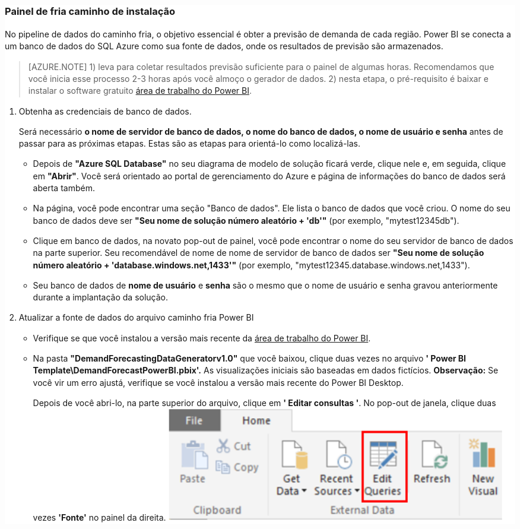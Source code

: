 ### <a name="setup-cold-path-dashboard"></a>Painel de fria caminho de instalação
No pipeline de dados do caminho fria, o objetivo essencial é obter a previsão de demanda de cada região. Power BI se conecta a um banco de dados do SQL Azure como sua fonte de dados, onde os resultados de previsão são armazenados.

> [AZURE.NOTE] 1) leva para coletar resultados previsão suficiente para o painel de algumas horas. Recomendamos que você inicia esse processo 2-3 horas após você almoço o gerador de dados. 2) nesta etapa, o pré-requisito é baixar e instalar o software gratuito [área de trabalho do Power BI](https://powerbi.microsoft.com/desktop).



1.  Obtenha as credenciais de banco de dados.

    Será necessário **o nome de servidor de banco de dados, o nome do banco de dados, o nome de usuário e senha** antes de passar para as próximas etapas. Estas são as etapas para orientá-lo como localizá-las.

    -   Depois de **"Azure SQL Database"** no seu diagrama de modelo de solução ficará verde, clique nele e, em seguida, clique em **"Abrir"**. Você será orientado ao portal de gerenciamento do Azure e página de informações do banco de dados será aberta também.

    -   Na página, você pode encontrar uma seção "Banco de dados". Ele lista o banco de dados que você criou. O nome do seu banco de dados deve ser **"Seu nome de solução número aleatório + 'db'"** (por exemplo, "mytest12345db").

    -   Clique em banco de dados, na novato pop-out de painel, você pode encontrar o nome do seu servidor de banco de dados na parte superior. Seu recomendável de nome de nome de servidor de banco de dados ser **"Seu nome de solução número aleatório + 'database.windows.net,1433'"** (por exemplo, "mytest12345.database.windows.net,1433").

    -   Seu banco de dados de **nome de usuário** e **senha** são o mesmo que o nome de usuário e senha gravou anteriormente durante a implantação da solução.

2.  Atualizar a fonte de dados do arquivo caminho fria Power BI
    -  Verifique se que você instalou a versão mais recente da [área de trabalho do Power BI](https://powerbi.microsoft.com/desktop).

    -   Na pasta **"DemandForecastingDataGeneratorv1.0"** que você baixou, clique duas vezes no arquivo **' Power BI Template\DemandForecastPowerBI.pbix'.** As visualizações iniciais são baseadas em dados fictícios. **Observação:** Se você vir um erro ajustá, verifique se você instalou a versão mais recente do Power BI Desktop.

        Depois de você abri-lo, na parte superior do arquivo, clique em **' Editar consultas '**. No pop-out de janela, clique duas vezes **'Fonte'** no painel da direita.
    ![](media\cortana-analytics-technical-guide-demand-forecast\PowerBIpic1.png)

